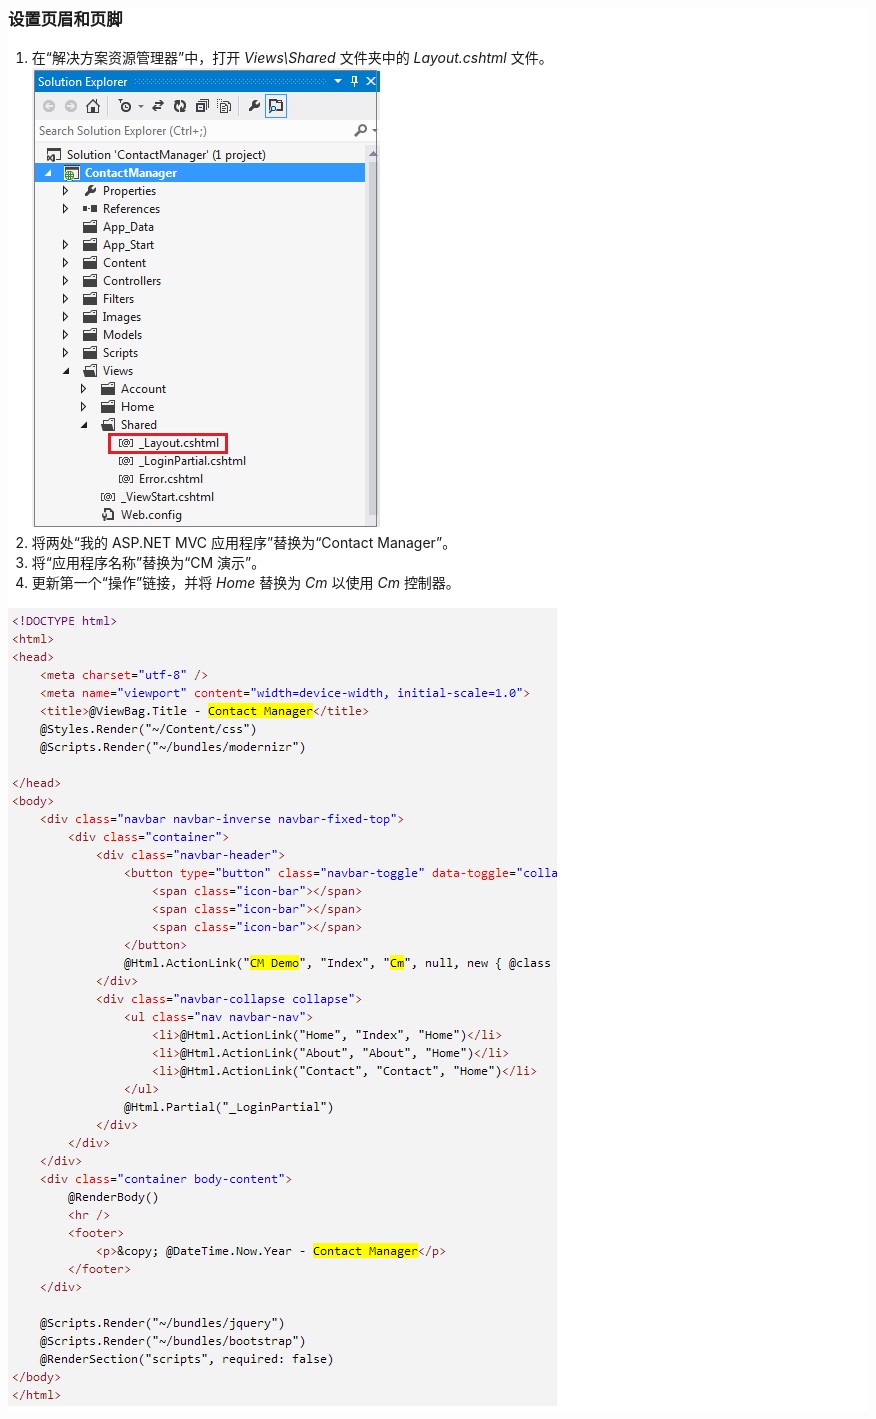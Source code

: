
### 设置页眉和页脚


1. 在“解决方案资源管理器”中，打开 *Views\Shared* 文件夹中的 *Layout.cshtml* 文件。
	![解决方案资源管理器中的 _Layout.cshtml][newapp004]
1. 将两处“我的 ASP.NET MVC 应用程序”替换为“Contact Manager”。
1. 将“应用程序名称”替换为“CM 演示”。
2. 更新第一个“操作”链接，并将 *Home* 替换为 *Cm* 以使用 *Cm* 控制器。

![代码更改](./media/web-sites-dotnet-deploy-aspnet-mvc-app-membership-oauth-sql-database-vs2013/rs3.png)


[添加 OAuth 提供程序]: #addOauth
[setupwindowsazureenv]: #bkmk_setupwindowsazure
[createapplication]: #bkmk_createmvc4app
[deployapp1]: #bkmk_deploytowindowsazure1
[deployapp11]: #bkmk_deploytowindowsazure11
[adddb]: #bkmk_addadatabase
[rx2]: ./media/web-sites-dotnet-deploy-aspnet-mvc-app-membership-oauth-sql-database-vs2013/rx2.png
[rx5]: ./media/web-sites-dotnet-deploy-aspnet-mvc-app-membership-oauth-sql-database-vs2013/rx5.png
[rx6]: ./media/web-sites-dotnet-deploy-aspnet-mvc-app-membership-oauth-sql-database-vs2013/rx6.png
[rx7]: ./media/web-sites-dotnet-deploy-aspnet-mvc-app-membership-oauth-sql-database-vs2013/rx7.png
[rx8]: ./media/web-sites-dotnet-deploy-aspnet-mvc-app-membership-oauth-sql-database-vs2013/rx8.png
[rx9]: ./media/web-sites-dotnet-deploy-aspnet-mvc-app-membership-oauth-sql-database-vs2013/rx9.png
[rxb]: ./media/web-sites-dotnet-deploy-aspnet-mvc-app-membership-oauth-sql-database-vs2013/rxb.png
[rxSSL]: ./media/web-sites-dotnet-deploy-aspnet-mvc-app-membership-oauth-sql-database-vs2013/rxSSL.png
[rxNOT]: ./media/web-sites-dotnet-deploy-aspnet-mvc-app-membership-oauth-sql-database-vs2013/rxNOT.png
[rxNOT2]: ./media/web-sites-dotnet-deploy-aspnet-mvc-app-membership-oauth-sql-database-vs2013/rxNOT2.png
[rxNOT]: ./media/web-sites-dotnet-deploy-aspnet-mvc-app-membership-oauth-sql-database-vs2013/rxNOT.png
[rxNOT]: ./media/web-sites-dotnet-deploy-aspnet-mvc-app-membership-oauth-sql-database-vs2013/rxNOT.png
[rxNOT]: ./media/web-sites-dotnet-deploy-aspnet-mvc-app-membership-oauth-sql-database-vs2013/rxNOT.png
[rr1]: ./media/web-sites-dotnet-deploy-aspnet-mvc-app-membership-oauth-sql-database-vs2013/rr1.png
[rxPrevDB]: ./media/web-sites-dotnet-deploy-aspnet-mvc-app-membership-oauth-sql-database-vs2013/rxPrevDB.png
[rxWSnew]: ./media/web-sites-dotnet-deploy-aspnet-mvc-app-membership-oauth-sql-database-vs2013/rxWSnew2.png
[rxCreateWSwithDB]: ./media/web-sites-dotnet-deploy-aspnet-mvc-app-membership-oauth-sql-database-vs2013/rxCreateWSwithDB.png
[setup007]: ./media/web-sites-dotnet-deploy-aspnet-mvc-app-membership-oauth-sql-database-vs2013/dntutmobile-setup-azure-site-004.png
[newapp004]: ./media/web-sites-dotnet-deploy-aspnet-mvc-app-membership-oauth-sql-database-vs2013/dntutmobile-createapp-004.png
[firsdeploy003]: ./media/web-sites-dotnet-deploy-aspnet-mvc-app-membership-oauth-sql-database-vs2013/dntutmobile-deploy1-publish-001.png
[adddb002]: ./media/web-sites-dotnet-deploy-aspnet-mvc-app-membership-oauth-sql-database-vs2013/dntutmobile-adddatabase-002.png
[addcode001]: ./media/web-sites-dotnet-deploy-aspnet-mvc-app-membership-oauth-sql-database-vs2013/dntutmobile-controller-add-context-menu.png
[addcode008]: ./media/web-sites-dotnet-deploy-aspnet-mvc-app-membership-oauth-sql-database-vs2013/dntutmobile-migrations-package-manager-menu.png
[addcode009]: ./media/web-sites-dotnet-deploy-aspnet-mvc-app-membership-oauth-sql-database-vs2013/dntutmobile-migrations-package-manager-console.png
[有关 Windows Azure 网站中的 ASP.NET 的重要信息]: #aspnetwindowsazureinfo
[后续步骤]: #nextsteps
[ImportPublishSettings]: ./media/web-sites-dotnet-deploy-aspnet-mvc-app-membership-oauth-sql-database-vs2013/ImportPublishSettings.png